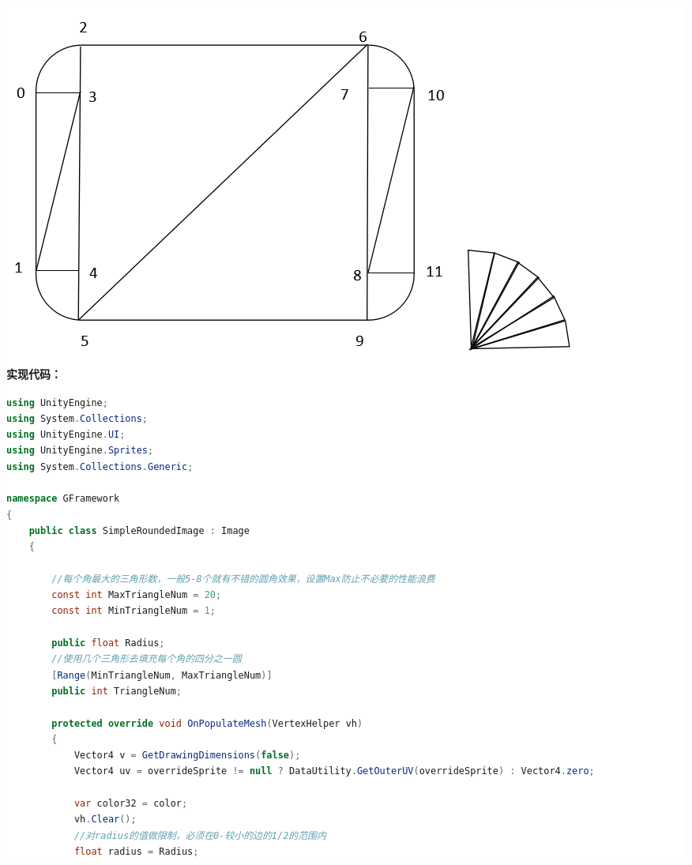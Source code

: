 ![3](SimpleRoundedImageDoc/3.png)
![4](SimpleRoundedImageDoc/4.png)

**实现代码：**
```cs
using UnityEngine;
using System.Collections;
using UnityEngine.UI;
using UnityEngine.Sprites;
using System.Collections.Generic;

namespace GFramework
{
    public class SimpleRoundedImage : Image
    {

        //每个角最大的三角形数，一般5-8个就有不错的圆角效果，设置Max防止不必要的性能浪费
        const int MaxTriangleNum = 20;
        const int MinTriangleNum = 1;

        public float Radius;
        //使用几个三角形去填充每个角的四分之一圆
        [Range(MinTriangleNum, MaxTriangleNum)]
        public int TriangleNum;

        protected override void OnPopulateMesh(VertexHelper vh)
        {
            Vector4 v = GetDrawingDimensions(false);
            Vector4 uv = overrideSprite != null ? DataUtility.GetOuterUV(overrideSprite) : Vector4.zero;

            var color32 = color;
            vh.Clear();
            //对radius的值做限制，必须在0-较小的边的1/2的范围内
            float radius = Radius;
```